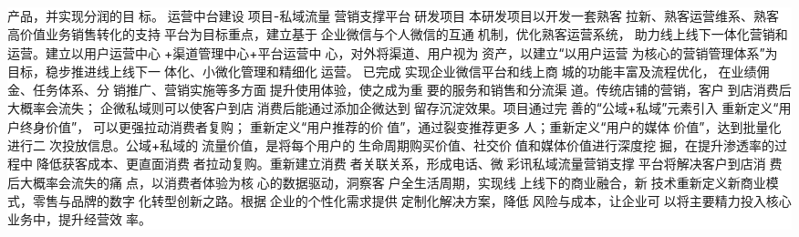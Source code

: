 产品，并实现分润的目
标。
运营中台建设
项目-私域流量
营销支撑平台
研发项目
本研发项目以开发一套熟客
拉新、熟客运营维系、熟客
高价值业务销售转化的支持
平台为目标重点，建立基于
企业微信与个人微信的互通
机制，优化熟客运营系统，
助力线上线下一体化营销和
运营。建立以用户运营中心
+渠道管理中心+平台运营中
心，对外将渠道、用户视为
资产，以建立“以用户运营
为核心的营销管理体系”为
目标，稳步推进线上线下一
体化、小微化管理和精细化
运营。
已完成
实现企业微信平台和线上商
城的功能丰富及流程优化，
在业绩佣金、任务体系、分
销推广、营销实施等多方面
提升使用体验，使之成为重
要的服务和销售和分流渠
道。传统店铺的营销，客户
到店消费后大概率会流失；
企微私域则可以使客户到店
消费后能通过添加企微达到
留存沉淀效果。项目通过完
善的“公域+私域”元素引入
重新定义“用户终身价值”，
可以更强拉动消费者复购；
重新定义“用户推荐的价
值”，通过裂变推荐更多
人；重新定义“用户的媒体
价值”，达到批量化进行二
次投放信息。公域+私域的
流量价值，是将每个用户的
生命周期购买价值、社交价
值和媒体价值进行深度挖
掘，在提升渗透率的过程中
降低获客成本、更直面消费
者拉动复购。重新建立消费
者关联关系，形成电话、微
彩讯私域流量营销支撑
平台将解决客户到店消
费后大概率会流失的痛
点，以消费者体验为核
心的数据驱动，洞察客
户全生活周期，实现线
上线下的商业融合，新
技术重新定义新商业模
式，零售与品牌的数字
化转型创新之路。根据
企业的个性化需求提供
定制化解决方案，降低
风险与成本，让企业可
以将主要精力投入核心
业务中，提升经营效
率。